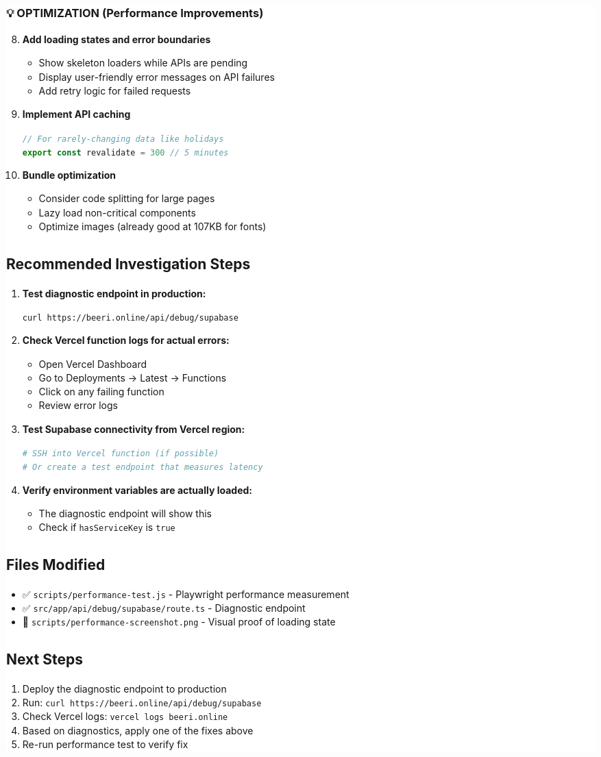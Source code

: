 ### 💡 OPTIMIZATION (Performance Improvements)

8. **Add loading states and error boundaries**
   - Show skeleton loaders while APIs are pending
   - Display user-friendly error messages on API failures
   - Add retry logic for failed requests

9. **Implement API caching**
   ```typescript
   // For rarely-changing data like holidays
   export const revalidate = 300 // 5 minutes
   ```

10. **Bundle optimization**
    - Consider code splitting for large pages
    - Lazy load non-critical components
    - Optimize images (already good at 107KB for fonts)

## Recommended Investigation Steps

1. **Test diagnostic endpoint in production:**
   ```bash
   curl https://beeri.online/api/debug/supabase
   ```

2. **Check Vercel function logs for actual errors:**
   - Open Vercel Dashboard
   - Go to Deployments → Latest → Functions
   - Click on any failing function
   - Review error logs

3. **Test Supabase connectivity from Vercel region:**
   ```bash
   # SSH into Vercel function (if possible)
   # Or create a test endpoint that measures latency
   ```

4. **Verify environment variables are actually loaded:**
   - The diagnostic endpoint will show this
   - Check if `hasServiceKey` is `true`

## Files Modified

- ✅ `scripts/performance-test.js` - Playwright performance measurement
- ✅ `src/app/api/debug/supabase/route.ts` - Diagnostic endpoint
- 📸 `scripts/performance-screenshot.png` - Visual proof of loading state

## Next Steps

1. Deploy the diagnostic endpoint to production
2. Run: `curl https://beeri.online/api/debug/supabase`
3. Check Vercel logs: `vercel logs beeri.online`
4. Based on diagnostics, apply one of the fixes above
5. Re-run performance test to verify fix
